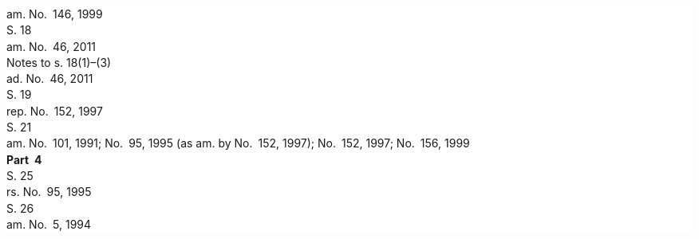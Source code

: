   <td>
    <div>am. No. 146, 1999</div>
  </td>
</tr>
<tr>
  <td>
    <div>S. 18</div>
  </td>
  <td>
    <div>am. No. 46, 2011</div>
  </td>
</tr>
<tr>
  <td>
    <div>Notes to s. 18(1)–(3)</div>
  </td>
  <td>
    <div>ad. No. 46, 2011</div>
  </td>
</tr>
<tr>
  <td>
    <div>S. 19</div>
  </td>
  <td>
    <div>rep. No. 152, 1997</div>
  </td>
</tr>
<tr>
  <td>
    <div>S. 21</div>
  </td>
  <td>
    <div>am. No. 101, 1991; No. 95, 1995 (as am. by No. 152, 1997); No. 152, 1997; No. 156, 1999</div>
  </td>
</tr>
<tr>
  <td>
    <div><b>Part 4</b></div>
  </td>
  <td>
    <div></div>
  </td>
</tr>
<tr>
  <td>
    <div>S. 25</div>
  </td>
  <td>
    <div>rs. No. 95, 1995</div>
  </td>
</tr>
<tr>
  <td>
    <div>S. 26</div>
  </td>
  <td>
    <div>am. No. 5, 1994</div>
  </td>
</tr>
<tr>
  <td>
    <div></div>
  </td>